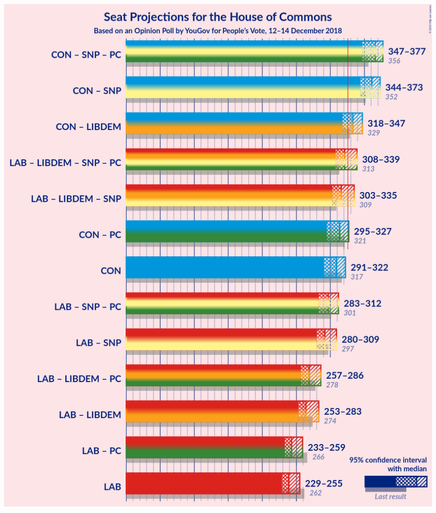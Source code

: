 ![Graph with coalitions seats not yet produced](2018-12-14-YouGov-coalitions-seats.png "Coalitions Seats")
